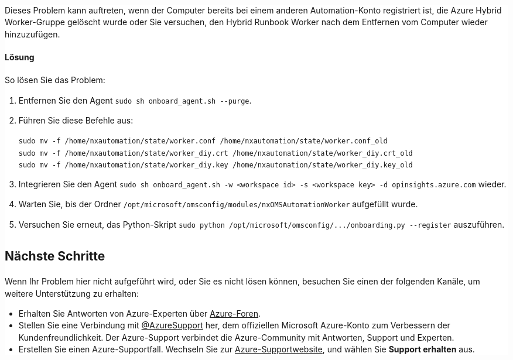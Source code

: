 Dieses Problem kann auftreten, wenn der Computer bereits bei einem anderen Automation-Konto registriert ist, die Azure Hybrid Worker-Gruppe gelöscht wurde oder Sie versuchen, den Hybrid Runbook Worker nach dem Entfernen vom Computer wieder hinzuzufügen.

#### <a name="resolution"></a>Lösung

So lösen Sie das Problem:

1. Entfernen Sie den Agent `sudo sh onboard_agent.sh --purge`.

1. Führen Sie diese Befehle aus:

   ```
   sudo mv -f /home/nxautomation/state/worker.conf /home/nxautomation/state/worker.conf_old
   sudo mv -f /home/nxautomation/state/worker_diy.crt /home/nxautomation/state/worker_diy.crt_old
   sudo mv -f /home/nxautomation/state/worker_diy.key /home/nxautomation/state/worker_diy.key_old
   ```

1. Integrieren Sie den Agent `sudo sh onboard_agent.sh -w <workspace id> -s <workspace key> -d opinsights.azure.com` wieder.

1. Warten Sie, bis der Ordner `/opt/microsoft/omsconfig/modules/nxOMSAutomationWorker` aufgefüllt wurde.

1. Versuchen Sie erneut, das Python-Skript `sudo python /opt/microsoft/omsconfig/.../onboarding.py --register` auszuführen.

## <a name="next-steps"></a>Nächste Schritte

Wenn Ihr Problem hier nicht aufgeführt wird, oder Sie es nicht lösen können, besuchen Sie einen der folgenden Kanäle, um weitere Unterstützung zu erhalten:

* Erhalten Sie Antworten von Azure-Experten über [Azure-Foren](https://azure.microsoft.com/support/forums/).
* Stellen Sie eine Verbindung mit [@AzureSupport](https://twitter.com/azuresupport) her, dem offiziellen Microsoft Azure-Konto zum Verbessern der Kundenfreundlichkeit. Der Azure-Support verbindet die Azure-Community mit Antworten, Support und Experten.
* Erstellen Sie einen Azure-Supportfall. Wechseln Sie zur [Azure-Supportwebsite](https://azure.microsoft.com/support/options/), und wählen Sie **Support erhalten** aus.
